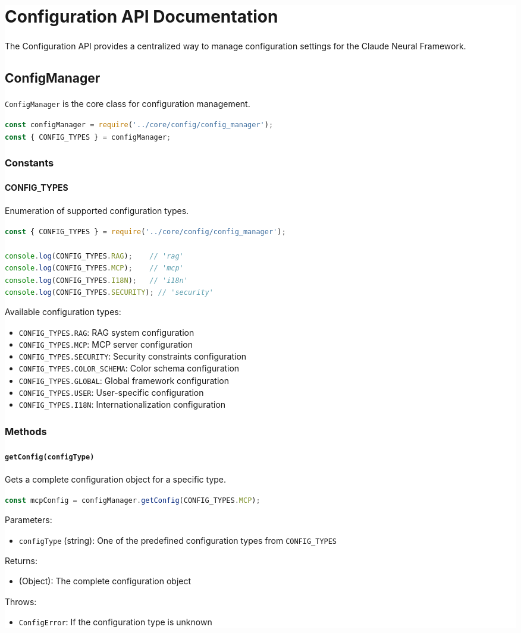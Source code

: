 # Configuration API Documentation

The Configuration API provides a centralized way to manage configuration settings for the Claude Neural Framework.

## ConfigManager

`ConfigManager` is the core class for configuration management.

```javascript
const configManager = require('../core/config/config_manager');
const { CONFIG_TYPES } = configManager;
```

### Constants

#### CONFIG_TYPES

Enumeration of supported configuration types.

```javascript
const { CONFIG_TYPES } = require('../core/config/config_manager');

console.log(CONFIG_TYPES.RAG);    // 'rag'
console.log(CONFIG_TYPES.MCP);    // 'mcp'
console.log(CONFIG_TYPES.I18N);   // 'i18n'
console.log(CONFIG_TYPES.SECURITY); // 'security'
```

Available configuration types:
- `CONFIG_TYPES.RAG`: RAG system configuration
- `CONFIG_TYPES.MCP`: MCP server configuration
- `CONFIG_TYPES.SECURITY`: Security constraints configuration
- `CONFIG_TYPES.COLOR_SCHEMA`: Color schema configuration
- `CONFIG_TYPES.GLOBAL`: Global framework configuration
- `CONFIG_TYPES.USER`: User-specific configuration
- `CONFIG_TYPES.I18N`: Internationalization configuration

### Methods

#### `getConfig(configType)`

Gets a complete configuration object for a specific type.

```javascript
const mcpConfig = configManager.getConfig(CONFIG_TYPES.MCP);
```

Parameters:
- `configType` (string): One of the predefined configuration types from `CONFIG_TYPES`

Returns:
- (Object): The complete configuration object

Throws:
- `ConfigError`: If the configuration type is unknown
